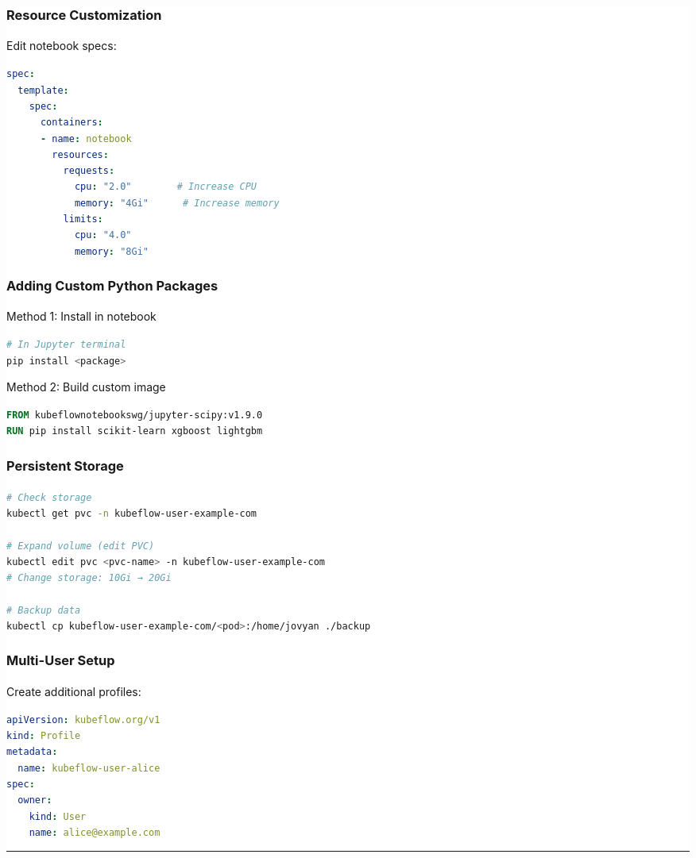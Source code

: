 ```bash
```

### Resource Customization

Edit notebook specs:
```yaml
spec:
  template:
    spec:
      containers:
      - name: notebook
        resources:
          requests:
            cpu: "2.0"        # Increase CPU
            memory: "4Gi"      # Increase memory
          limits:
            cpu: "4.0"
            memory: "8Gi"
```

### Adding Custom Python Packages

Method 1: Install in notebook
```bash
# In Jupyter terminal
pip install <package>
```

Method 2: Build custom image
```dockerfile
FROM kubeflownotebookswg/jupyter-scipy:v1.9.0
RUN pip install scikit-learn xgboost lightgbm
```

### Persistent Storage

```bash
# Check storage
kubectl get pvc -n kubeflow-user-example-com

# Expand volume (edit PVC)
kubectl edit pvc <pvc-name> -n kubeflow-user-example-com
# Change storage: 10Gi → 20Gi

# Backup data
kubectl cp kubeflow-user-example-com/<pod>:/home/jovyan ./backup
```

### Multi-User Setup

Create additional profiles:
```yaml
apiVersion: kubeflow.org/v1
kind: Profile
metadata:
  name: kubeflow-user-alice
spec:
  owner:
    kind: User
    name: alice@example.com
```

---